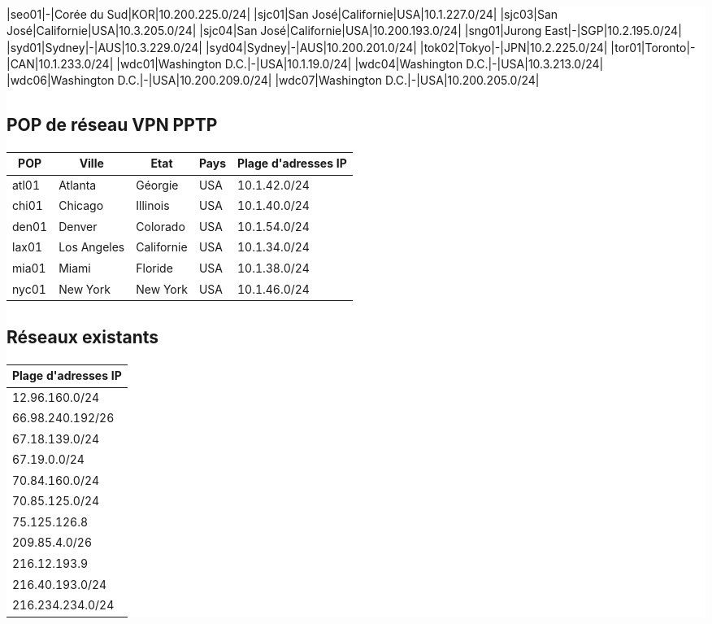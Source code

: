 |seo01|-|Corée du Sud|KOR|10.200.225.0/24|
|sjc01|San José|Californie|USA|10.1.227.0/24|
|sjc03|San José|Californie|USA|10.3.205.0/24|
|sjc04|San José|Californie|USA|10.200.193.0/24|
|sng01|Jurong East|-|SGP|10.2.195.0/24|
|syd01|Sydney|-|AUS|10.3.229.0/24|
|syd04|Sydney|-|AUS|10.200.201.0/24|
|tok02|Tokyo|-|JPN|10.2.225.0/24|
|tor01|Toronto|-|CAN|10.1.233.0/24|
|wdc01|Washington D.C.|-|USA|10.1.19.0/24|
|wdc04|Washington D.C.|-|USA|10.3.213.0/24|
|wdc06|Washington D.C.|-|USA|10.200.209.0/24|
|wdc07|Washington D.C.|-|USA|10.200.205.0/24|

## POP de réseau VPN PPTP

|POP|Ville|Etat|Pays|Plage d'adresses IP|
|---|---|---|---|---|
|atl01|Atlanta|Géorgie|USA|10.1.42.0/24|
|chi01|Chicago|Illinois|USA|10.1.40.0/24|
|den01|Denver|Colorado|USA|10.1.54.0/24|
|lax01|Los Angeles|Californie|USA|10.1.34.0/24|
|mia01|Miami|Floride|USA|10.1.38.0/24|
|nyc01|New York|New York|USA|10.1.46.0/24|

## Réseaux existants

|Plage d'adresses IP|
|---|
|12.96.160.0/24|
|66.98.240.192/26|
|67.18.139.0/24|
|67.19.0.0/24|
|70.84.160.0/24|
|70.85.125.0/24|
|75.125.126.8|
|209.85.4.0/26|
|216.12.193.9|
|216.40.193.0/24|
|216.234.234.0/24|

